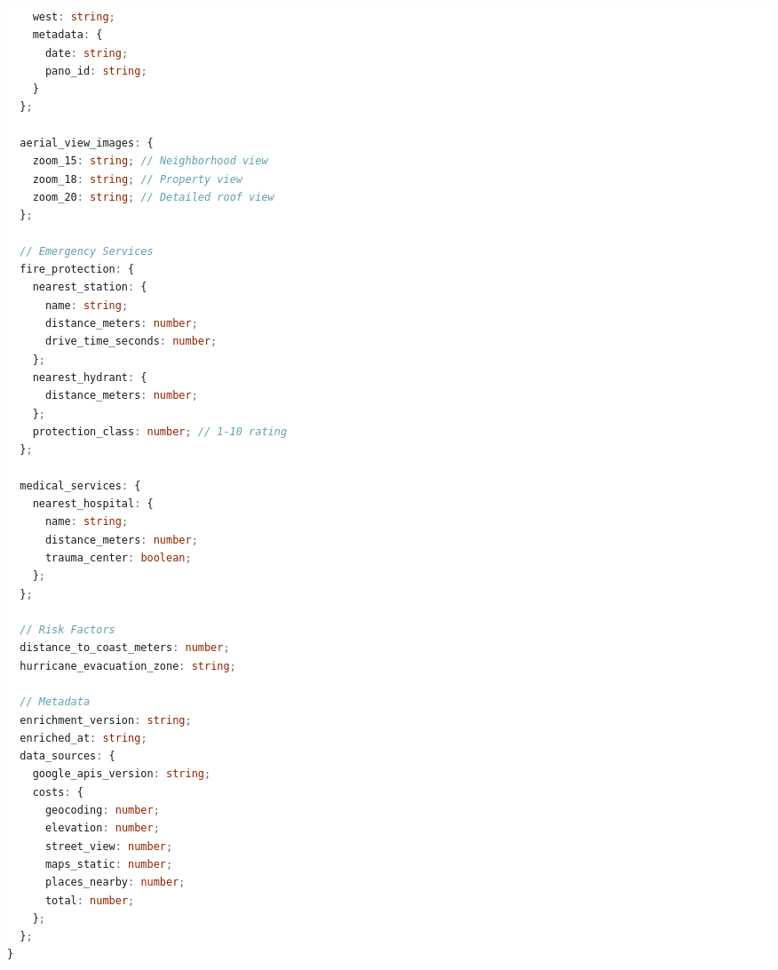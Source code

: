 ```typescript
    west: string;
    metadata: {
      date: string;
      pano_id: string;
    }
  };
  
  aerial_view_images: {
    zoom_15: string; // Neighborhood view
    zoom_18: string; // Property view  
    zoom_20: string; // Detailed roof view
  };
  
  // Emergency Services
  fire_protection: {
    nearest_station: {
      name: string;
      distance_meters: number;
      drive_time_seconds: number;
    };
    nearest_hydrant: {
      distance_meters: number;
    };
    protection_class: number; // 1-10 rating
  };
  
  medical_services: {
    nearest_hospital: {
      name: string;
      distance_meters: number;
      trauma_center: boolean;
    };
  };
  
  // Risk Factors
  distance_to_coast_meters: number;
  hurricane_evacuation_zone: string;
  
  // Metadata
  enrichment_version: string;
  enriched_at: string;
  data_sources: {
    google_apis_version: string;
    costs: {
      geocoding: number;
      elevation: number;
      street_view: number;
      maps_static: number;
      places_nearby: number;
      total: number;
    };
  };
}
```
